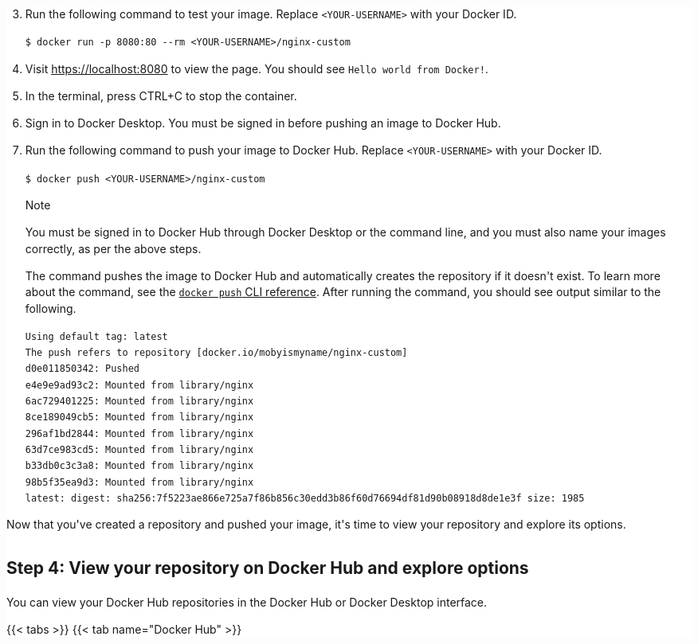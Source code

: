 3. Run the following command to test your image. Replace `<YOUR-USERNAME>` with
   your Docker ID.

   ```console
   $ docker run -p 8080:80 --rm <YOUR-USERNAME>/nginx-custom
   ```

4. Visit [https://localhost:8080](https://localhost:8080) to view the page. You
   should see `Hello world from Docker!`.

5. In the terminal, press CTRL+C to stop the container.

6. Sign in to Docker Desktop. You must be signed in before pushing an image to
   Docker Hub.

7. Run the following command to push your image to Docker Hub. Replace `<YOUR-USERNAME>` with your Docker ID.

   ```console
   $ docker push <YOUR-USERNAME>/nginx-custom
   ```

    > [!NOTE]
    >
    > You must be signed in to Docker Hub through Docker Desktop or the command line, and you must also name your images correctly, as per the above steps.

   The command pushes the image to Docker Hub and automatically
   creates the repository if it doesn't exist. To learn more about the command,
   see the [`docker push` CLI
   reference](../../reference/cli/docker/image/push.md). After running the
   command, you should see output similar to the following.

   ```console {collapse=true}
   Using default tag: latest
   The push refers to repository [docker.io/mobyismyname/nginx-custom]
   d0e011850342: Pushed
   e4e9e9ad93c2: Mounted from library/nginx
   6ac729401225: Mounted from library/nginx
   8ce189049cb5: Mounted from library/nginx
   296af1bd2844: Mounted from library/nginx
   63d7ce983cd5: Mounted from library/nginx
   b33db0c3c3a8: Mounted from library/nginx
   98b5f35ea9d3: Mounted from library/nginx
   latest: digest: sha256:7f5223ae866e725a7f86b856c30edd3b86f60d76694df81d90b08918d8de1e3f size: 1985
   ```

  Now that you've created a repository and pushed your image, it's time to view
  your repository and explore its options.

## Step 4: View your repository on Docker Hub and explore options

You can view your Docker Hub repositories in the Docker Hub or Docker Desktop interface.

{{< tabs >}}
{{< tab name="Docker Hub" >}}
